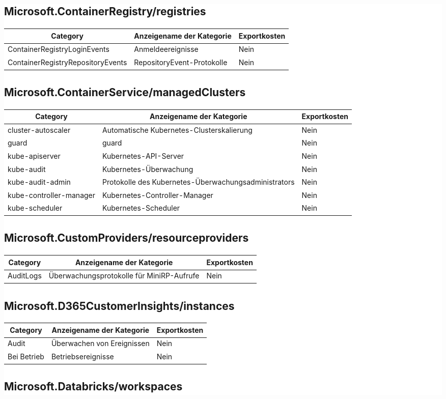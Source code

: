 
## <a name="microsoftcontainerregistryregistries"></a>Microsoft.ContainerRegistry/registries

|Category|Anzeigename der Kategorie|Exportkosten|
|---|---|---|
|ContainerRegistryLoginEvents|Anmeldeereignisse|Nein|
|ContainerRegistryRepositoryEvents|RepositoryEvent-Protokolle|Nein|


## <a name="microsoftcontainerservicemanagedclusters"></a>Microsoft.ContainerService/managedClusters

|Category|Anzeigename der Kategorie|Exportkosten|
|---|---|---|
|cluster-autoscaler|Automatische Kubernetes-Clusterskalierung|Nein|
|guard|guard|Nein|
|kube-apiserver|Kubernetes-API-Server|Nein|
|kube-audit|Kubernetes-Überwachung|Nein|
|kube-audit-admin|Protokolle des Kubernetes-Überwachungsadministrators|Nein|
|kube-controller-manager|Kubernetes-Controller-Manager|Nein|
|kube-scheduler|Kubernetes-Scheduler|Nein|


## <a name="microsoftcustomprovidersresourceproviders"></a>Microsoft.CustomProviders/resourceproviders

|Category|Anzeigename der Kategorie|Exportkosten|
|---|---|---|
|AuditLogs|Überwachungsprotokolle für MiniRP-Aufrufe|Nein|


## <a name="microsoftd365customerinsightsinstances"></a>Microsoft.D365CustomerInsights/instances

|Category|Anzeigename der Kategorie|Exportkosten|
|---|---|---|
|Audit|Überwachen von Ereignissen|Nein|
|Bei Betrieb|Betriebsereignisse|Nein|


## <a name="microsoftdatabricksworkspaces"></a>Microsoft.Databricks/workspaces
